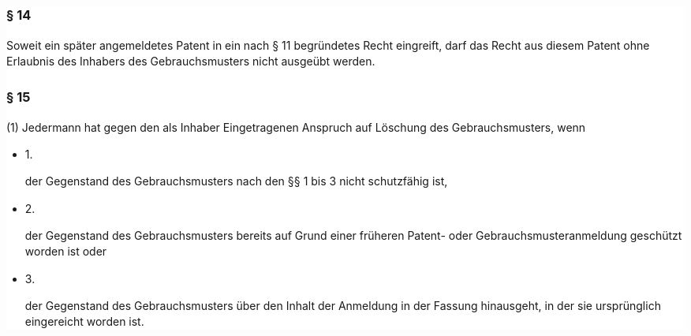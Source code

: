 ### § 14  

<div>

<div class="jnhtml">

<div>

<div class="jurAbsatz">

Soweit ein später angemeldetes Patent in ein nach § 11 begründetes Recht
eingreift, darf das Recht aus diesem Patent ohne Erlaubnis des Inhabers
des Gebrauchsmusters nicht ausgeübt werden.

</div>

</div>

</div>

</div>

<span id="BJNR201300936BJNE000802309.html"></span>

### § 15  

<div>

<div class="jnhtml">

<div>

<div class="jurAbsatz">

(1) Jedermann hat gegen den als Inhaber Eingetragenen Anspruch auf
Löschung des Gebrauchsmusters, wenn

  - 1\.
    
    <div style="">
    
    der Gegenstand des Gebrauchsmusters nach den §§ 1 bis 3 nicht
    schutzfähig ist,
    
    </div>

  - 2\.
    
    <div style="">
    
    der Gegenstand des Gebrauchsmusters bereits auf Grund einer früheren
    Patent- oder Gebrauchsmusteranmeldung geschützt worden ist oder
    
    </div>

  - 3\.
    
    <div style="">
    
    der Gegenstand des Gebrauchsmusters über den Inhalt der Anmeldung in
    der Fassung hinausgeht, in der sie ursprünglich eingereicht worden
    ist.
    